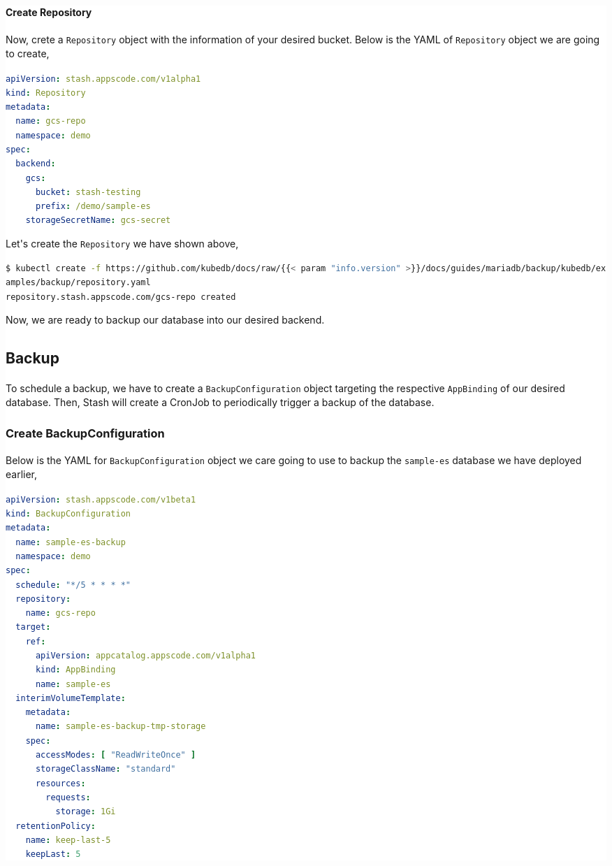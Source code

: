 #### Create Repository

Now, crete a `Repository` object with the information of your desired bucket. Below is the YAML of `Repository` object we are going to create,

```yaml
apiVersion: stash.appscode.com/v1alpha1
kind: Repository
metadata:
  name: gcs-repo
  namespace: demo
spec:
  backend:
    gcs:
      bucket: stash-testing
      prefix: /demo/sample-es
    storageSecretName: gcs-secret
```

Let's create the `Repository` we have shown above,

```bash
$ kubectl create -f https://github.com/kubedb/docs/raw/{{< param "info.version" >}}/docs/guides/mariadb/backup/kubedb/examples/backup/repository.yaml
repository.stash.appscode.com/gcs-repo created
```

Now, we are ready to backup our database into our desired backend.

## Backup

To schedule a backup, we have to create a `BackupConfiguration` object targeting the respective `AppBinding` of our desired database. Then, Stash will create a CronJob to periodically trigger a backup of the database.

### Create BackupConfiguration

Below is the YAML for `BackupConfiguration` object we care going to use to backup the `sample-es` database we have deployed earlier,

```yaml
apiVersion: stash.appscode.com/v1beta1
kind: BackupConfiguration
metadata:
  name: sample-es-backup
  namespace: demo
spec:
  schedule: "*/5 * * * *"
  repository:
    name: gcs-repo
  target:
    ref:
      apiVersion: appcatalog.appscode.com/v1alpha1
      kind: AppBinding
      name: sample-es
  interimVolumeTemplate:
    metadata:
      name: sample-es-backup-tmp-storage
    spec:
      accessModes: [ "ReadWriteOnce" ]
      storageClassName: "standard"
      resources:
        requests:
          storage: 1Gi
  retentionPolicy:
    name: keep-last-5
    keepLast: 5
```